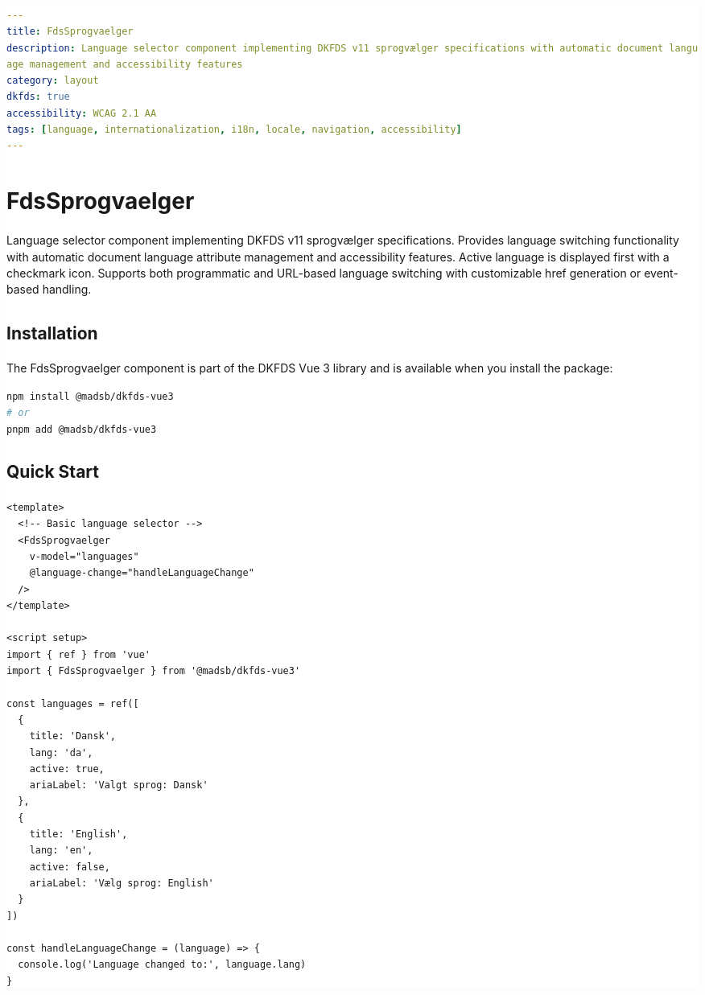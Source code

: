 ```yaml
---
title: FdsSprogvaelger
description: Language selector component implementing DKFDS v11 sprogvælger specifications with automatic document language management and accessibility features
category: layout
dkfds: true
accessibility: WCAG 2.1 AA
tags: [language, internationalization, i18n, locale, navigation, accessibility]
---
```


# FdsSprogvaelger

Language selector component implementing DKFDS v11 sprogvælger specifications. Provides language switching functionality with automatic document language attribute management and accessibility features. Active language is displayed first with a checkmark icon. Supports both programmatic and URL-based language switching with customizable href generation or event-based handling.

## Installation

The FdsSprogvaelger component is part of the DKFDS Vue 3 library and is available when you install the package:

```bash
npm install @madsb/dkfds-vue3
# or
pnpm add @madsb/dkfds-vue3
```

## Quick Start

```vue
<template>
  <!-- Basic language selector -->
  <FdsSprogvaelger 
    v-model="languages"
    @language-change="handleLanguageChange"
  />
</template>

<script setup>
import { ref } from 'vue'
import { FdsSprogvaelger } from '@madsb/dkfds-vue3'

const languages = ref([
  { 
    title: 'Dansk', 
    lang: 'da', 
    active: true, 
    ariaLabel: 'Valgt sprog: Dansk' 
  },
  { 
    title: 'English', 
    lang: 'en', 
    active: false, 
    ariaLabel: 'Vælg sprog: English' 
  }
])

const handleLanguageChange = (language) => {
  console.log('Language changed to:', language.lang)
}
```